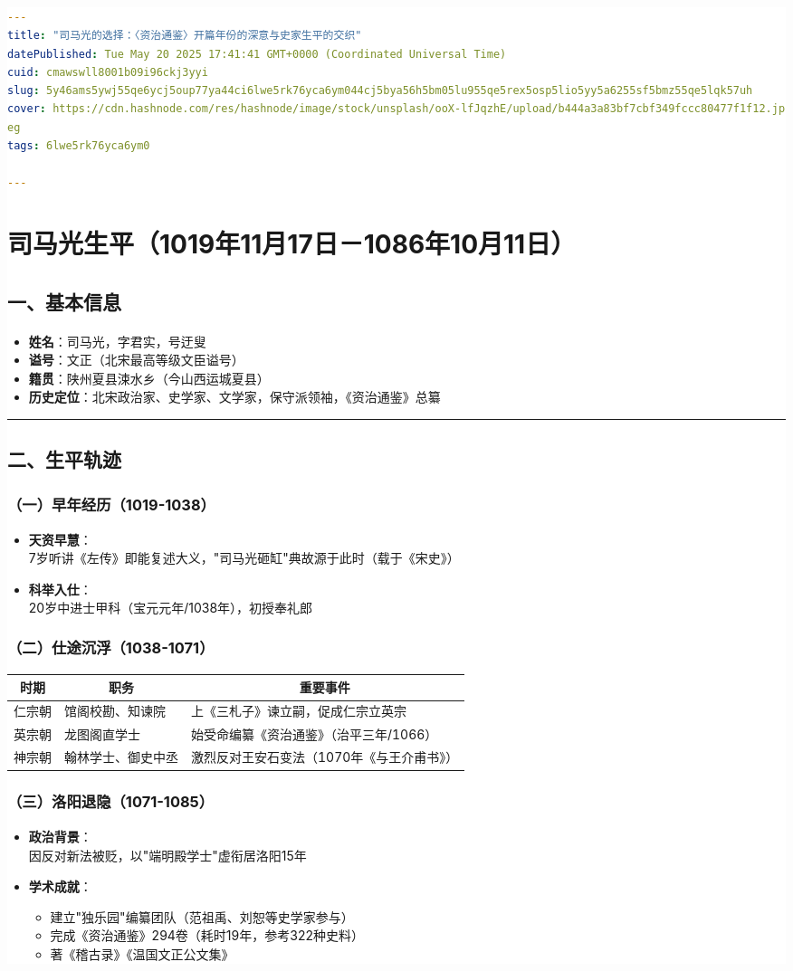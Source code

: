 ```yaml
---
title: "司马光的选择：〈资治通鉴〉开篇年份的深意与史家生平的交织"
datePublished: Tue May 20 2025 17:41:41 GMT+0000 (Coordinated Universal Time)
cuid: cmawswll8001b09i96ckj3yyi
slug: 5y46ams5ywj55qe6ycj5oup77ya44ci6lwe5rk76yca6ym044cj5bya56h5bm05lu955qe5rex5osp5lio5yy5a6255sf5bmz55qe5lqk57uh
cover: https://cdn.hashnode.com/res/hashnode/image/stock/unsplash/ooX-lfJqzhE/upload/b444a3a83bf7cbf349fccc80477f1f12.jpeg
tags: 6lwe5rk76yca6ym0

---
```


# 司马光生平（1019年11月17日－1086年10月11日）

## 一、基本信息
- **姓名**：司马光，字君实，号迂叟  
- **谥号**：文正（北宋最高等级文臣谥号）  
- **籍贯**：陕州夏县涑水乡（今山西运城夏县）  
- **历史定位**：北宋政治家、史学家、文学家，保守派领袖，《资治通鉴》总纂

---

## 二、生平轨迹

### （一）早年经历（1019-1038）
- **天资早慧**：  
  7岁听讲《左传》即能复述大义，"司马光砸缸"典故源于此时（载于《宋史》）
  
- **科举入仕**：  
  20岁中进士甲科（宝元元年/1038年），初授奉礼郎

### （二）仕途沉浮（1038-1071）
| 时期        | 职务                     | 重要事件                         |
|-------------|--------------------------|----------------------------------|
| 仁宗朝      | 馆阁校勘、知谏院         | 上《三札子》谏立嗣，促成仁宗立英宗 |
| 英宗朝      | 龙图阁直学士             | 始受命编纂《资治通鉴》（治平三年/1066）|
| 神宗朝      | 翰林学士、御史中丞       | 激烈反对王安石变法（1070年《与王介甫书》）|

### （三）洛阳退隐（1071-1085）
- **政治背景**：  
  因反对新法被贬，以"端明殿学士"虚衔居洛阳15年

- **学术成就**：  
  - 建立"独乐园"编纂团队（范祖禹、刘恕等史学家参与）  
  - 完成《资治通鉴》294卷（耗时19年，参考322种史料）  
  - 著《稽古录》《温国文正公文集》
